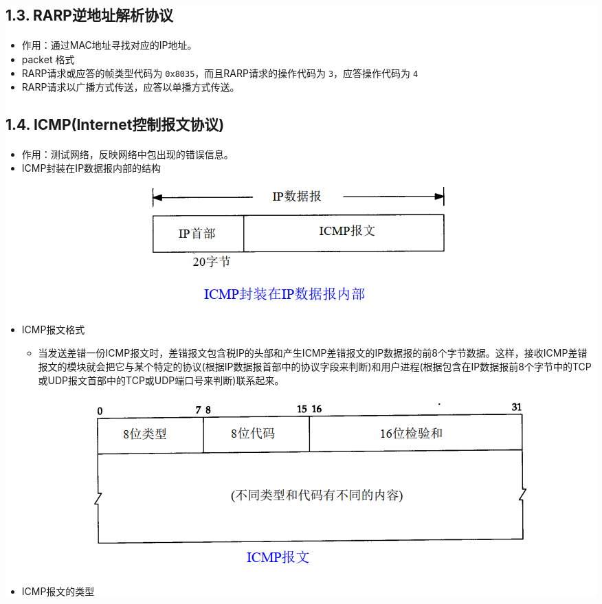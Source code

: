 ## 1.3. RARP逆地址解析协议
- 作用：通过MAC地址寻找对应的IP地址。
-  packet 格式
  - RARP请求或应答的帧类型代码为 `0x8035`，而且RARP请求的操作代码为 `3`，应答操作代码为 `4`
  - RARP请求以广播方式传送，应答以单播方式传送。
  
  
## 1.4. ICMP(Internet控制报文协议)
- 作用：测试网络，反映网络中包出现的错误信息。
- ICMP封装在IP数据报内部的结构
  
<p align="center"><img src="./figure/ICMP封装在IP数据报内部.png"></p>
  
- ICMP报文格式
  - 当发送差错一份ICMP报文时，差错报文包含税IP的头部和产生ICMP差错报文的IP数据报的前8个字节数据。这样，接收ICMP差错报文的模块就会把它与某个特定的协议(根据IP数据报首部中的协议字段来判断)和用户进程(根据包含在IP数据报前8个字节中的TCP或UDP报文首部中的TCP或UDP端口号来判断)联系起来。
  <p align="center"><img src="./figure/ICMP.png"><p>


- ICMP报文的类型
  